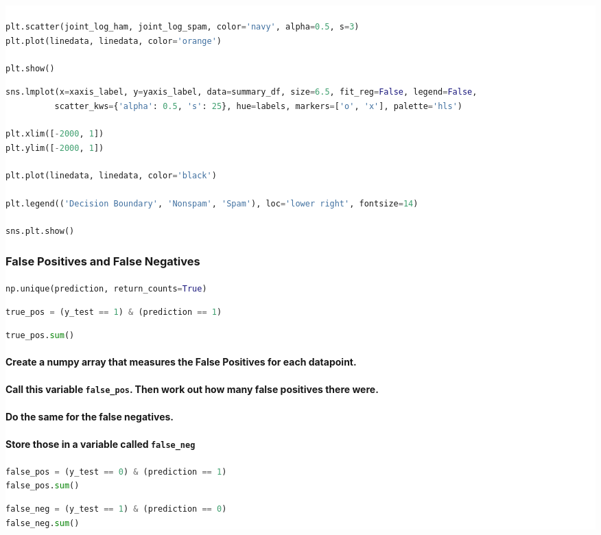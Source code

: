 ```python

plt.scatter(joint_log_ham, joint_log_spam, color='navy', alpha=0.5, s=3)
plt.plot(linedata, linedata, color='orange')

plt.show()
```


```python
sns.lmplot(x=xaxis_label, y=yaxis_label, data=summary_df, size=6.5, fit_reg=False, legend=False,
          scatter_kws={'alpha': 0.5, 's': 25}, hue=labels, markers=['o', 'x'], palette='hls')

plt.xlim([-2000, 1])
plt.ylim([-2000, 1])

plt.plot(linedata, linedata, color='black')

plt.legend(('Decision Boundary', 'Nonspam', 'Spam'), loc='lower right', fontsize=14)

sns.plt.show()
```

### False Positives and False Negatives


```python
np.unique(prediction, return_counts=True)
```


```python
true_pos = (y_test == 1) & (prediction == 1)
```


```python
true_pos.sum()
```

#### Create a numpy array that measures the False Positives for each datapoint. 
#### Call this variable ```false_pos```. Then work out how many false positives there were. 
#### Do the same for the false negatives. 
#### Store those in a variable called ```false_neg```


```python
false_pos = (y_test == 0) & (prediction == 1)
false_pos.sum()
```


```python
false_neg = (y_test == 1) & (prediction == 0)
false_neg.sum()
```
